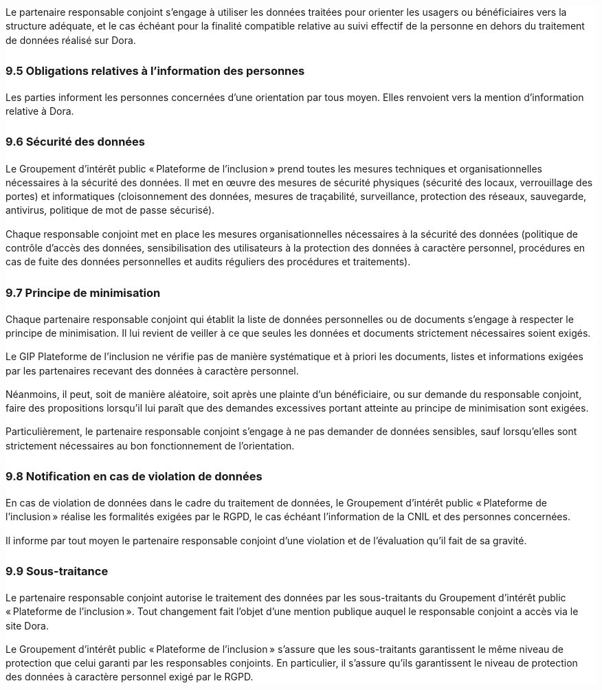 Le partenaire responsable conjoint s’engage à utiliser les données traitées pour orienter les usagers ou bénéficiaires vers la structure adéquate, et le cas échéant pour la finalité compatible relative au suivi effectif de la personne en dehors du traitement de données réalisé sur Dora.

### **9.5 Obligations relatives à l’information des personnes**

Les parties informent les personnes concernées d’une orientation par tous moyen. Elles renvoient vers la mention d’information relative à Dora.

### **9.6 Sécurité des données**

Le Groupement d’intérêt public « Plateforme de l’inclusion » prend toutes les mesures techniques et organisationnelles nécessaires à la sécurité des données. Il met en œuvre des mesures de sécurité physiques (sécurité des locaux, verrouillage des portes) et informatiques (cloisonnement des données, mesures de traçabilité, surveillance, protection des réseaux, sauvegarde, antivirus, politique de mot de passe sécurisé).

Chaque responsable conjoint met en place les mesures organisationnelles nécessaires à la sécurité des données (politique de contrôle d’accès des données, sensibilisation des utilisateurs à la protection des données à caractère personnel, procédures en cas de fuite des données personnelles et audits réguliers des procédures et traitements).

### **9.7 Principe de minimisation**

Chaque partenaire responsable conjoint qui établit la liste de données personnelles ou de documents s’engage à respecter le principe de minimisation. Il lui revient de veiller à ce que seules les données et documents strictement nécessaires soient exigés.

Le GIP Plateforme de l’inclusion ne vérifie pas de manière systématique et à priori les documents, listes et informations exigées par les partenaires recevant des données à caractère personnel.

Néanmoins, il peut, soit de manière aléatoire, soit après une plainte d’un bénéficiaire, ou sur demande du responsable conjoint, faire des propositions lorsqu’il lui paraît que des demandes excessives portant atteinte au principe de minimisation sont exigées.

Particulièrement, le partenaire responsable conjoint s’engage à ne pas demander de données sensibles, sauf lorsqu’elles sont strictement nécessaires au bon fonctionnement de l’orientation.

### **9.8 Notification en cas de violation de données**

En cas de violation de données dans le cadre du traitement de données, le Groupement d’intérêt public « Plateforme de l’inclusion » réalise les formalités exigées par le RGPD, le cas échéant l’information de la CNIL et des personnes concernées.

Il informe par tout moyen le partenaire responsable conjoint d’une violation et de l’évaluation qu’il fait de sa gravité.

### **9.9 Sous-traitance**

Le partenaire responsable conjoint autorise le traitement des données par les sous-traitants du Groupement d’intérêt public « Plateforme de l’inclusion ». Tout changement fait l’objet d’une mention publique auquel le responsable conjoint a accès via le site Dora.

Le Groupement d’intérêt public « Plateforme de l’inclusion » s’assure que les sous-traitants garantissent le même niveau de protection que celui garanti par les responsables conjoints. En particulier, il s’assure qu’ils garantissent le niveau de protection des données à caractère personnel exigé par le RGPD.
